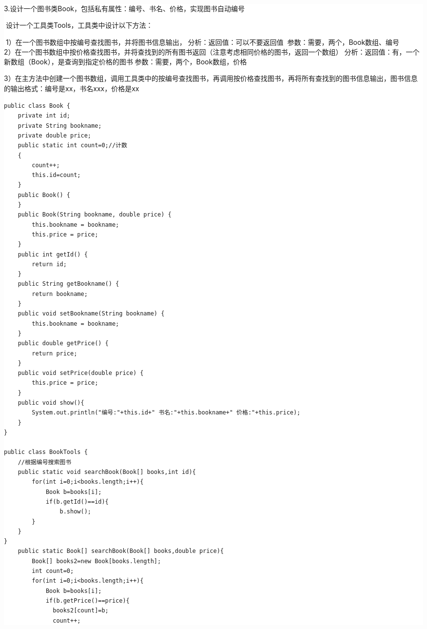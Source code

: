  3.设计一个图书类Book，包括私有属性：编号、书名、价格，实现图书自动编号

​    设计一个工具类Tools，工具类中设计以下方法：

​	1）在一个图书数组中按编号查找图书，并将图书信息输出，
​	分析：返回值：可以不要返回值
​	参数：需要，两个，Book数组、编号	
​	2）在一个图书数组中按价格查找图书，并将查找到的所有图书返回（注意考虑相同价格的图书，返回一个数组）
分析：返回值：有，一个新数组（Book），是查询到指定价格的图书
​	   参数：需要，两个，Book数组，价格

​	3）在主方法中创建一个图书数组，调用工具类中的按编号查找图书，再调用按价格查找图书，再将所有查找到的图书信息输出，图书信息的输出格式：编号是xx，书名xxx，价格是xx

	public class Book {
		private int id;
		private String bookname;
		private double price;
		public static int count=0;//计数
		{
			count++;
			this.id=count;
		}
		public Book() {	
		}
		public Book(String bookname, double price) {
			this.bookname = bookname;
			this.price = price;
		}
		public int getId() {
			return id;
		}
		public String getBookname() {
			return bookname;
		}
		public void setBookname(String bookname) {
			this.bookname = bookname;
		}
		public double getPrice() {
			return price;
	  	}
		public void setPrice(double price) {
			this.price = price;
		}
		public void show(){
			System.out.println("编号:"+this.id+" 书名:"+this.bookname+" 价格:"+this.price);
		}
	}
	
	public class BookTools {
		//根据编号搜索图书
		public static void searchBook(Book[] books,int id){
			for(int i=0;i<books.length;i++){
				Book b=books[i];
				if(b.getId()==id){
					b.show();
			}
		}
	}
		public static Book[] searchBook(Book[] books,double price){
			Book[] books2=new Book[books.length];
			int count=0;
			for(int i=0;i<books.length;i++){
				Book b=books[i];
				if(b.getPrice()==price){
	              books2[count]=b;
	              count++;